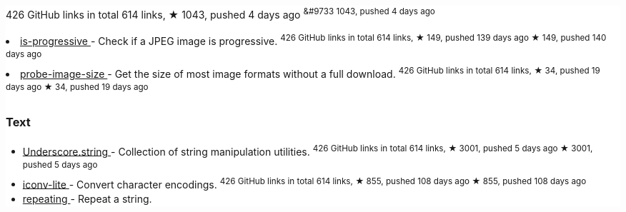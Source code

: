    426 GitHub links in total 614 links, ★ 1043, pushed 4 days ago
  </sup>
  <sup>
   &#9733 1043, pushed 4 days ago
  </sup>
 </li>
 <li>
  <a href="https://github.com/sindresorhus/is-progressive">
   is-progressive
  </a>
  - Check if a JPEG image is progressive.
  <sup>
   426 GitHub links in total 614 links, ★ 149, pushed 139 days ago
  </sup>
  <sup>
   &#9733 149, pushed 140 days ago
  </sup>
 </li>
 <li>
  <a href="https://github.com/nodeca/probe-image-size">
   probe-image-size
  </a>
  - Get the size of most image formats without a full download.
  <sup>
   426 GitHub links in total 614 links, ★ 34, pushed 19 days ago
  </sup>
  <sup>
   &#9733 34, pushed 19 days ago
  </sup>
 </li>
</ul>
<h3>
 Text
</h3>
<ul>
 <li>
  <a href="https://github.com/epeli/underscore.string">
   Underscore.string
  </a>
  - Collection of string manipulation utilities.
  <sup>
   426 GitHub links in total 614 links, ★ 3001, pushed 5 days ago
  </sup>
  <sup>
   &#9733 3001, pushed 5 days ago
  </sup>
 </li>
 <li>
  <a href="https://github.com/ashtuchkin/iconv-lite">
   iconv-lite
  </a>
  - Convert character encodings.
  <sup>
   426 GitHub links in total 614 links, ★ 855, pushed 108 days ago
  </sup>
  <sup>
   &#9733 855, pushed 108 days ago
  </sup>
 </li>
 <li>
  <a href="https://github.com/sindresorhus/repeating">
   repeating
  </a>
  - Repeat a string.
